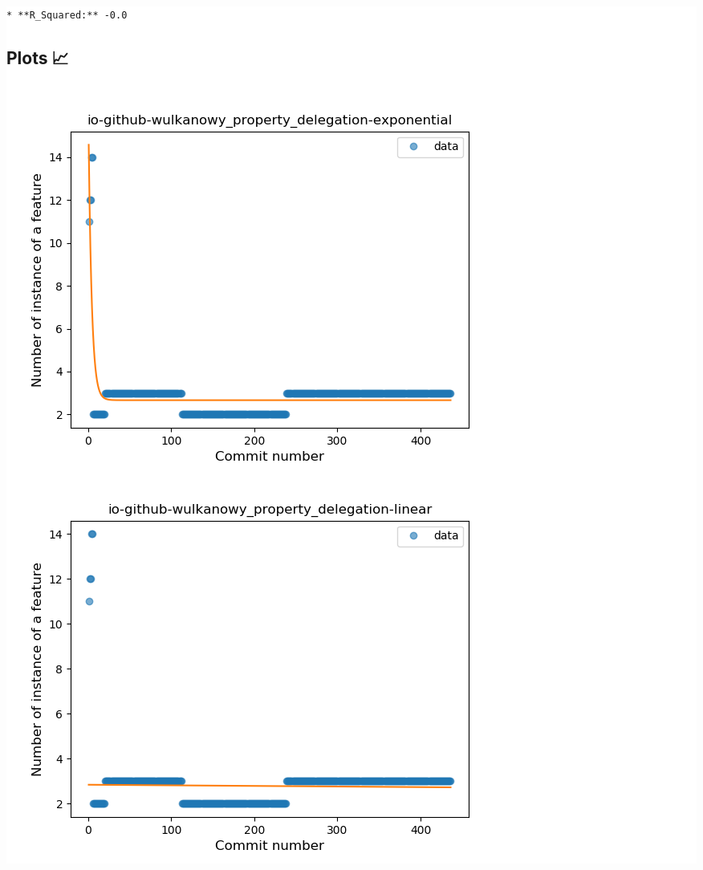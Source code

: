     * **R_Squared:** -0.0

**Plots** :chart_with_upwards_trend:
-----

![io-github-wulkanowy T5](../plots/io-github-wulkanowy_property_delegation_T5.png)
![io-github-wulkanowy T2](../plots/io-github-wulkanowy_property_delegation_T2.png)